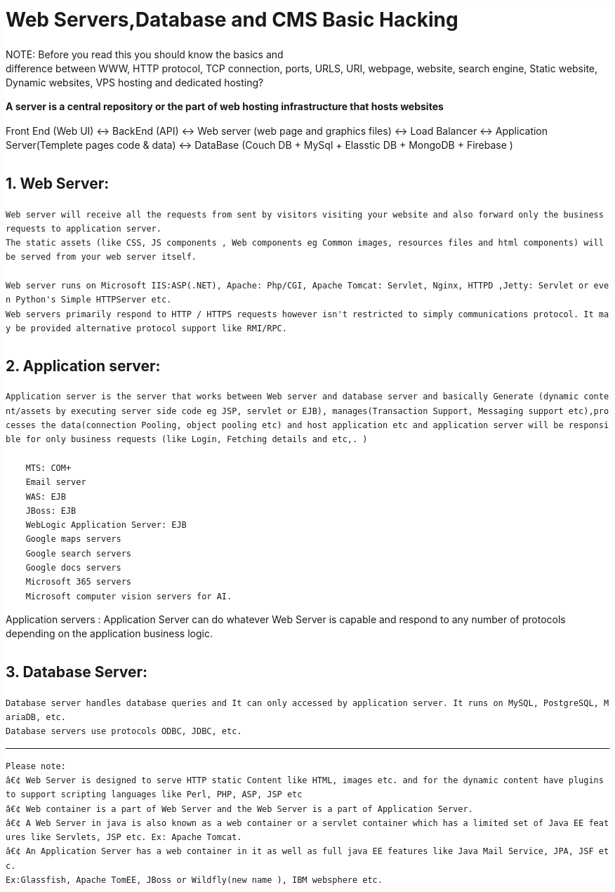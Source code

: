 # Web Servers,Database and CMS Basic Hacking
NOTE: 
Before you read this you should know the basics and  
difference between WWW, HTTP protocol, TCP connection, ports, URLS, URI, webpage, website, search engine, Static website, Dynamic websites, VPS hosting and dedicated hosting? 

**A server is a central repository or the part of web hosting infrastructure that hosts websites**

  Front End (Web UI) <-> BackEnd (API) <-> Web server (web page and graphics files) <-> Load Balancer  <-> Application Server(Templete pages code & data)  <->  DataBase (Couch DB + MySql + Elasstic DB + MongoDB + Firebase )

## 1. Web Server: 

	Web server will receive all the requests from sent by visitors visiting your website and also forward only the business requests to application server. 
	The static assets (like CSS, JS components , Web components eg Common images, resources files and html components) will be served from your web server itself. 
		
	Web server runs on Microsoft IIS:ASP(.NET), Apache: Php/CGI, Apache Tomcat: Servlet, Nginx, HTTPD ,Jetty: Servlet or even Python's Simple HTTPServer etc.
	Web servers primarily respond to HTTP / HTTPS requests however isn't restricted to simply communications protocol. It may be provided alternative protocol support like RMI/RPC.

## 2. Application server: 
	Application server is the server that works between Web server and database server and basically Generate (dynamic content/assets by executing server side code eg JSP, servlet or EJB), manages(Transaction Support, Messaging support etc),processes the data(connection Pooling, object pooling etc) and host application etc and application server will be responsible for only business requests (like Login, Fetching details and etc,. )
		
		MTS: COM+
		Email server
		WAS: EJB
		JBoss: EJB
		WebLogic Application Server: EJB
		Google maps servers
		Google search servers
		Google docs servers
		Microsoft 365 servers
		Microsoft computer vision servers for AI.
Application servers :
	Application Server can do whatever Web Server is capable and respond to any number of protocols depending on the application business logic.

## 3. Database Server: 
	Database server handles database queries and It can only accessed by application server. It runs on MySQL, PostgreSQL, MariaDB, etc.
	Database servers use protocols ODBC, JDBC, etc.
--------------------------------------------------------------------------------
	Please note:
	â€¢ Web Server is designed to serve HTTP static Content like HTML, images etc. and for the dynamic content have plugins to support scripting languages like Perl, PHP, ASP, JSP etc
	â€¢ Web container is a part of Web Server and the Web Server is a part of Application Server.
	â€¢ A Web Server in java is also known as a web container or a servlet container which has a limited set of Java EE features like Servlets, JSP etc. Ex: Apache Tomcat.
	â€¢ An Application Server has a web container in it as well as full java EE features like Java Mail Service, JPA, JSF etc.
	Ex:Glassfish, Apache TomEE, JBoss or Wildfly(new name ), IBM websphere etc.
	